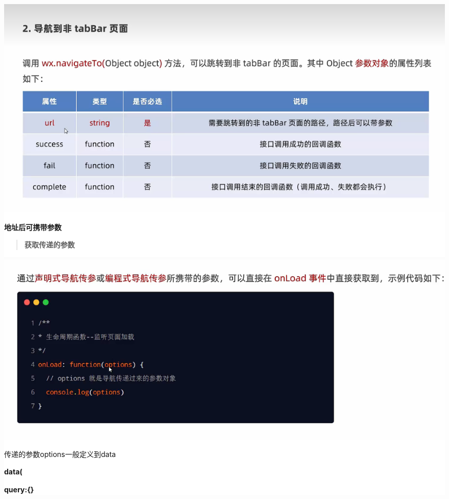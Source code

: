 

![image-20230420103912351](wx.assets/image-20230420103912351.png)

**地址后可携带参数**

> **获取传递的参数**

![image-20230420105008838](wx.assets/image-20230420105008838.png)

传递的参数options一般定义到data

**data(**

**query:{}**
